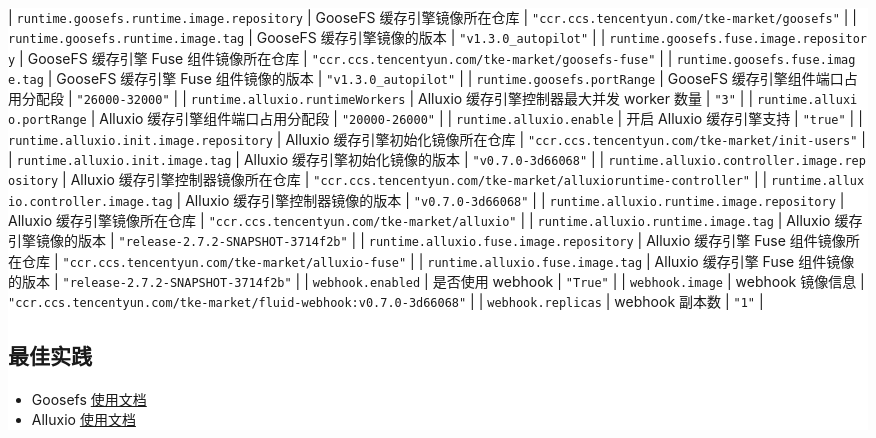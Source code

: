 | `runtime.goosefs.runtime.image.repository`   | GooseFS 缓存引擎镜像所在仓库 | `"ccr.ccs.tencentyun.com/tke-market/goosefs"` |
| `runtime.goosefs.runtime.image.tag`   | GooseFS 缓存引擎镜像的版本 | `"v1.3.0_autopilot"` |
| `runtime.goosefs.fuse.image.repository`   | GooseFS 缓存引擎 Fuse 组件镜像所在仓库 | `"ccr.ccs.tencentyun.com/tke-market/goosefs-fuse"` |
| `runtime.goosefs.fuse.image.tag`   | GooseFS 缓存引擎 Fuse 组件镜像的版本 | `"v1.3.0_autopilot"` |
| `runtime.goosefs.portRange`   | GooseFS 缓存引擎组件端口占用分配段 | `"26000-32000"` |
| `runtime.alluxio.runtimeWorkers`   | Alluxio 缓存引擎控制器最大并发 worker 数量 | `"3"` |
| `runtime.alluxio.portRange`   | Alluxio 缓存引擎组件端口占用分配段 | `"20000-26000"` |
| `runtime.alluxio.enable`   | 开启 Alluxio 缓存引擎支持 | `"true"` |
| `runtime.alluxio.init.image.repository`   | Alluxio 缓存引擎初始化镜像所在仓库 | `"ccr.ccs.tencentyun.com/tke-market/init-users"` |
| `runtime.alluxio.init.image.tag`   | Alluxio 缓存引擎初始化镜像的版本 | `"v0.7.0-3d66068"` |
| `runtime.alluxio.controller.image.repository`   | Alluxio 缓存引擎控制器镜像所在仓库 | `"ccr.ccs.tencentyun.com/tke-market/alluxioruntime-controller"` |
| `runtime.alluxio.controller.image.tag`   | Alluxio 缓存引擎控制器镜像的版本 | `"v0.7.0-3d66068"` |
| `runtime.alluxio.runtime.image.repository`   | Alluxio 缓存引擎镜像所在仓库 | `"ccr.ccs.tencentyun.com/tke-market/alluxio"` |
| `runtime.alluxio.runtime.image.tag`   | Alluxio 缓存引擎镜像的版本 | `"release-2.7.2-SNAPSHOT-3714f2b"` |
| `runtime.alluxio.fuse.image.repository`   | Alluxio 缓存引擎 Fuse 组件镜像所在仓库 | `"ccr.ccs.tencentyun.com/tke-market/alluxio-fuse"` |
| `runtime.alluxio.fuse.image.tag`   | Alluxio 缓存引擎 Fuse 组件镜像的版本 | `"release-2.7.2-SNAPSHOT-3714f2b"` |
| `webhook.enabled`   | 是否使用 webhook | `"True"` |
| `webhook.image`   | webhook 镜像信息 | `"ccr.ccs.tencentyun.com/tke-market/fluid-webhook:v0.7.0-3d66068"` |
| `webhook.replicas`   | webhook 副本数 | `"1"` |

## 最佳实践
- Goosefs [使用文档](https://cloud.tencent.com/document/product/436/57225)
- Alluxio [使用文档](https://github.com/fluid-cloudnative/fluid/blob/master/docs/zh/TOC.md)
